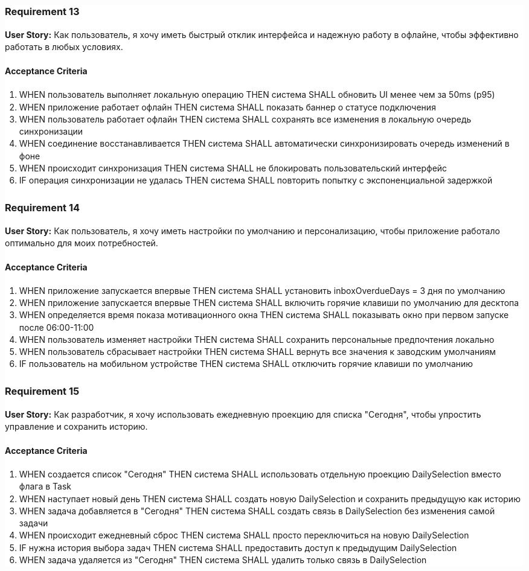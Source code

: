 ### Requirement 13

**User Story:** Как пользователь, я хочу иметь быстрый отклик интерфейса и надежную работу в офлайне, чтобы эффективно работать в любых условиях.

#### Acceptance Criteria

1. WHEN пользователь выполняет локальную операцию THEN система SHALL обновить UI менее чем за 50ms (p95)
2. WHEN приложение работает офлайн THEN система SHALL показать баннер о статусе подключения
3. WHEN пользователь работает офлайн THEN система SHALL сохранять все изменения в локальную очередь синхронизации
4. WHEN соединение восстанавливается THEN система SHALL автоматически синхронизировать очередь изменений в фоне
5. WHEN происходит синхронизация THEN система SHALL не блокировать пользовательский интерфейс
6. IF операция синхронизации не удалась THEN система SHALL повторить попытку с экспоненциальной задержкой

### Requirement 14

**User Story:** Как пользователь, я хочу иметь настройки по умолчанию и персонализацию, чтобы приложение работало оптимально для моих потребностей.

#### Acceptance Criteria

1. WHEN приложение запускается впервые THEN система SHALL установить inboxOverdueDays = 3 дня по умолчанию
2. WHEN приложение запускается впервые THEN система SHALL включить горячие клавиши по умолчанию для десктопа
3. WHEN определяется время показа мотивационного окна THEN система SHALL показывать окно при первом запуске после 06:00-11:00
4. WHEN пользователь изменяет настройки THEN система SHALL сохранить персональные предпочтения локально
5. WHEN пользователь сбрасывает настройки THEN система SHALL вернуть все значения к заводским умолчаниям
6. IF пользователь на мобильном устройстве THEN система SHALL отключить горячие клавиши по умолчанию

### Requirement 15

**User Story:** Как разработчик, я хочу использовать ежедневную проекцию для списка "Сегодня", чтобы упростить управление и сохранить историю.

#### Acceptance Criteria

1. WHEN создается список "Сегодня" THEN система SHALL использовать отдельную проекцию DailySelection вместо флага в Task
2. WHEN наступает новый день THEN система SHALL создать новую DailySelection и сохранить предыдущую как историю
3. WHEN задача добавляется в "Сегодня" THEN система SHALL создать связь в DailySelection без изменения самой задачи
4. WHEN происходит ежедневный сброс THEN система SHALL просто переключиться на новую DailySelection
5. IF нужна история выбора задач THEN система SHALL предоставить доступ к предыдущим DailySelection
6. WHEN задача удаляется из "Сегодня" THEN система SHALL удалить только связь в DailySelection
